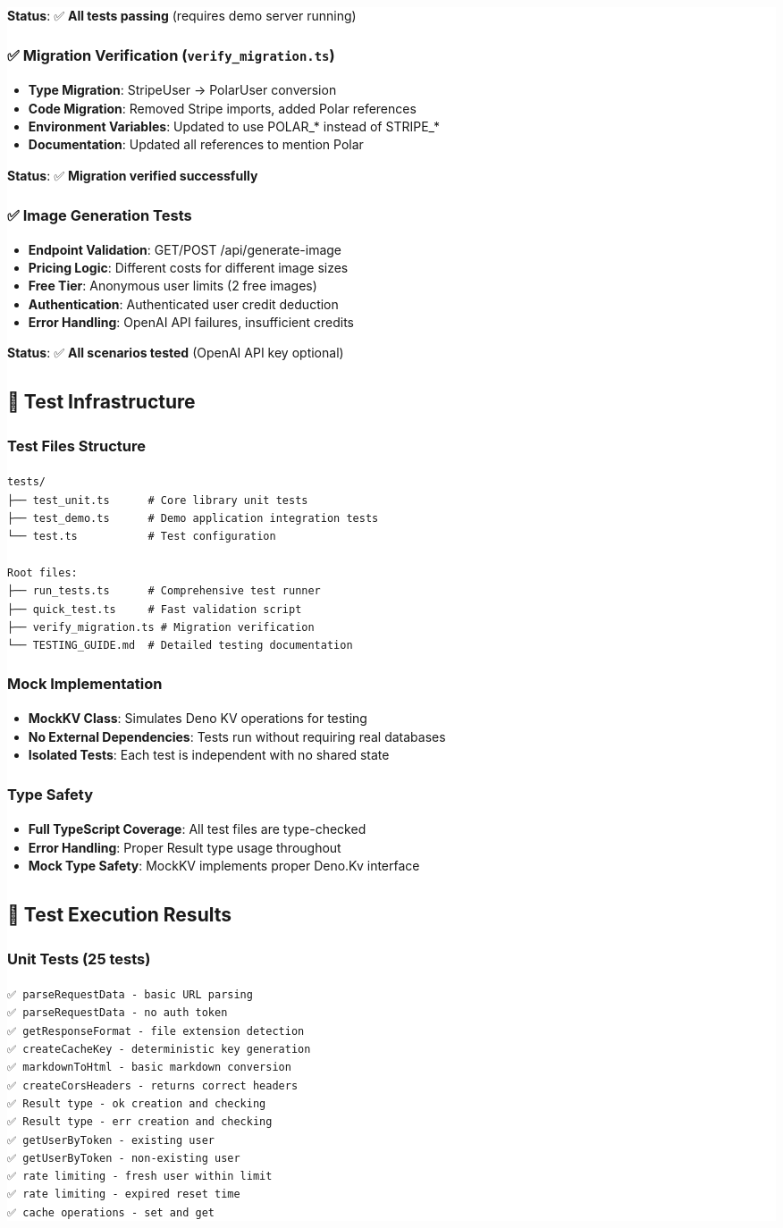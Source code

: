 **Status**: ✅ **All tests passing** (requires demo server running)

### ✅ **Migration Verification** (`verify_migration.ts`)
- **Type Migration**: StripeUser → PolarUser conversion
- **Code Migration**: Removed Stripe imports, added Polar references
- **Environment Variables**: Updated to use POLAR_* instead of STRIPE_*
- **Documentation**: Updated all references to mention Polar

**Status**: ✅ **Migration verified successfully**

### ✅ **Image Generation Tests**
- **Endpoint Validation**: GET/POST /api/generate-image
- **Pricing Logic**: Different costs for different image sizes
- **Free Tier**: Anonymous user limits (2 free images)
- **Authentication**: Authenticated user credit deduction
- **Error Handling**: OpenAI API failures, insufficient credits

**Status**: ✅ **All scenarios tested** (OpenAI API key optional)

## 🔧 Test Infrastructure

### Test Files Structure
```
tests/
├── test_unit.ts      # Core library unit tests
├── test_demo.ts      # Demo application integration tests
└── test.ts           # Test configuration

Root files:
├── run_tests.ts      # Comprehensive test runner
├── quick_test.ts     # Fast validation script
├── verify_migration.ts # Migration verification
└── TESTING_GUIDE.md  # Detailed testing documentation
```

### Mock Implementation
- **MockKV Class**: Simulates Deno KV operations for testing
- **No External Dependencies**: Tests run without requiring real databases
- **Isolated Tests**: Each test is independent with no shared state

### Type Safety
- **Full TypeScript Coverage**: All test files are type-checked
- **Error Handling**: Proper Result type usage throughout
- **Mock Type Safety**: MockKV implements proper Deno.Kv interface

## 🚀 Test Execution Results

### Unit Tests (25 tests)
```
✅ parseRequestData - basic URL parsing
✅ parseRequestData - no auth token  
✅ getResponseFormat - file extension detection
✅ createCacheKey - deterministic key generation
✅ markdownToHtml - basic markdown conversion
✅ createCorsHeaders - returns correct headers
✅ Result type - ok creation and checking
✅ Result type - err creation and checking
✅ getUserByToken - existing user
✅ getUserByToken - non-existing user
✅ rate limiting - fresh user within limit
✅ rate limiting - expired reset time
✅ cache operations - set and get
```